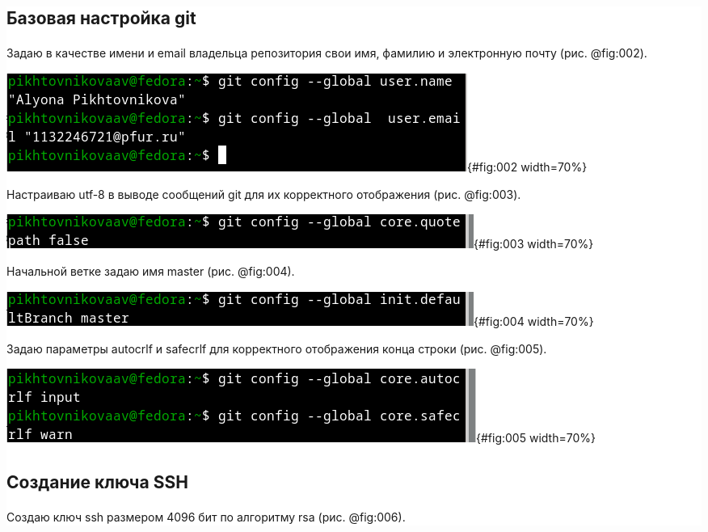 ## Базовая настройка git

Задаю в качестве имени и email владельца репозитория свои имя, фамилию и электронную почту (рис. @fig:002).

![Задаю имя и email владельца репозитория](image/2.png){#fig:002 width=70%}

Настраиваю utf-8 в выводе сообщений git для их корректного отображения (рис. @fig:003).

![Настройка utf-8 в выводе сообщений git](image/3.png){#fig:003 width=70%}

Начальной ветке задаю имя master (рис. @fig:004).

![Задаю имя начальной ветки](image/4.png){#fig:004 width=70%}

Задаю параметры autocrlf и safecrlf для корректного отображения конца строки (рис. @fig:005).

![Задаю параметры autocrlf и safecrlf](image/5.png){#fig:005 width=70%}

## Создание ключа SSH

Создаю ключ ssh размером 4096 бит по алгоритму rsa (рис. @fig:006).
